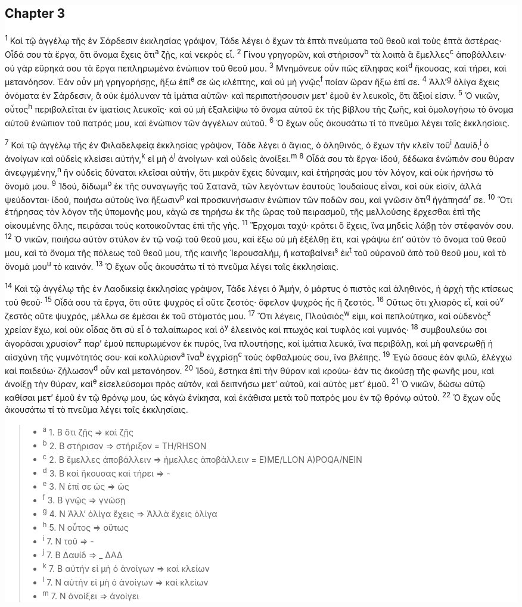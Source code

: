 ## Chapter 3

<sup>1</sup> Καὶ τῷ ἀγγέλῳ τῆς ἐν Σάρδεσιν ἐκκλησίας γράψον, Τάδε λέγει ὁ ἔχων τὰ ἑπτὰ πνεύματα τοῦ θεοῦ καὶ τοὺς ἑπτὰ ἀστέρας· Οἶδά σου τὰ ἔργα, ὅτι ὄνομα ἔχεις ὅτι<sup>a</sup> ζῇς, καὶ νεκρὸς εἶ.
<sup>2</sup> Γίνου γρηγορῶν, καὶ στήρισον<sup>b</sup> τὰ λοιπὰ ἃ ἔμελλες<sup>c</sup> ἀποβάλλειν· οὐ γὰρ εὕρηκά σου τὰ ἔργα πεπληρωμένα ἐνώπιον τοῦ θεοῦ μου.
<sup>3</sup> Μνημόνευε οὖν πῶς εἴληφας καὶ<sup>d</sup> ἤκουσας, καὶ τήρει, καὶ μετανόησον. Ἐὰν οὖν μὴ γρηγορήσῃς, ἥξω ἐπί<sup>e</sup> σε ὡς κλέπτης, καὶ οὐ μὴ γνῷς<sup>f</sup> ποίαν ὥραν ἥξω ἐπί σε.
<sup>4</sup> Ἀλλ’<sup>g</sup> ὀλίγα ἔχεις ὀνόματα ἐν Σάρδεσιν, ἃ οὐκ ἐμόλυναν τὰ ἱμάτια αὐτῶν· καὶ περιπατήσουσιν μετ’ ἐμοῦ ἐν λευκοῖς, ὅτι ἄξιοί εἰσιν.
<sup>5</sup> Ὁ νικῶν, οὗτος<sup>h</sup> περιβαλεῖται ἐν ἱματίοις λευκοῖς· καὶ οὐ μὴ ἐξαλείψω τὸ ὄνομα αὐτοῦ ἐκ τῆς βίβλου τῆς ζωῆς, καὶ ὁμολογήσω τὸ ὄνομα αὐτοῦ ἐνώπιον τοῦ πατρός μου, καὶ ἐνώπιον τῶν ἀγγέλων αὐτοῦ.
<sup>6</sup> Ὁ ἔχων οὖς ἀκουσάτω τί τὸ πνεῦμα λέγει ταῖς ἐκκλησίαις.

<sup>7</sup> Καὶ τῷ ἀγγέλῳ τῆς ἐν Φιλαδελφείᾳ ἐκκλησίας γράψον, Τάδε λέγει ὁ ἅγιος, ὁ ἀληθινός, ὁ ἔχων τὴν κλεῖν τοῦ<sup>i</sup> Δαυίδ,<sup>j</sup> ὁ ἀνοίγων καὶ οὐδεὶς κλείσει αὐτήν,<sup>k</sup> εἰ μὴ ὁ<sup>l</sup> ἀνοίγων· καὶ οὐδεὶς ἀνοίξει.<sup>m</sup> 
<sup>8</sup> Οἶδά σου τὰ ἔργα· ἰδού, δέδωκα ἐνώπιόν σου θύραν ἀνεῳγμένην,<sup>n</sup> ἣν οὐδεὶς δύναται κλεῖσαι αὐτήν, ὅτι μικρὰν ἔχεις δύναμιν, καὶ ἐτήρησάς μου τὸν λόγον, καὶ οὐκ ἠρνήσω τὸ ὄνομά μου.
<sup>9</sup> Ἰδού, δίδωμι<sup>o</sup> ἐκ τῆς συναγωγῆς τοῦ Σατανᾶ, τῶν λεγόντων ἑαυτοὺς Ἰουδαίους εἶναι, καὶ οὐκ εἰσίν, ἀλλὰ ψεύδονται· ἰδού, ποιήσω αὐτοὺς ἵνα ἥξωσιν<sup>p</sup> καὶ προσκυνήσωσιν ἐνώπιον τῶν ποδῶν σου, καὶ γνῶσιν ὅτι<sup>q</sup> ἠγάπησά<sup>r</sup> σε.
<sup>10</sup> Ὅτι ἐτήρησας τὸν λόγον τῆς ὑπομονῆς μου, κἀγώ σε τηρήσω ἐκ τῆς ὥρας τοῦ πειρασμοῦ, τῆς μελλούσης ἔρχεσθαι ἐπὶ τῆς οἰκουμένης ὅλης, πειράσαι τοὺς κατοικοῦντας ἐπὶ τῆς γῆς.
<sup>11</sup> Ἔρχομαι ταχύ· κράτει ὃ ἔχεις, ἵνα μηδεὶς λάβῃ τὸν στέφανόν σου.
<sup>12</sup> Ὁ νικῶν, ποιήσω αὐτὸν στύλον ἐν τῷ ναῷ τοῦ θεοῦ μου, καὶ ἔξω οὐ μὴ ἐξέλθῃ ἔτι, καὶ γράψω ἐπ’ αὐτὸν τὸ ὄνομα τοῦ θεοῦ μου, καὶ τὸ ὄνομα τῆς πόλεως τοῦ θεοῦ μου, τῆς καινῆς Ἱερουσαλήμ, ἣ καταβαίνει<sup>s</sup> ἐκ<sup>t</sup> τοῦ οὐρανοῦ ἀπὸ τοῦ θεοῦ μου, καὶ τὸ ὄνομά μου<sup>u</sup> τὸ καινόν.
<sup>13</sup> Ὁ ἔχων οὖς ἀκουσάτω τί τὸ πνεῦμα λέγει ταῖς ἐκκλησίαις.

<sup>14</sup> Καὶ τῷ ἀγγέλῳ τῆς ἐν Λαοδικείᾳ ἐκκλησίας γράψον, Τάδε λέγει ὁ Ἀμήν, ὁ μάρτυς ὁ πιστὸς καὶ ἀληθινός, ἡ ἀρχὴ τῆς κτίσεως τοῦ θεοῦ·
<sup>15</sup> Οἶδά σου τὰ ἔργα, ὅτι οὔτε ψυχρὸς εἶ οὔτε ζεστός· ὄφελον ψυχρὸς ἦς ἢ ζεστός.
<sup>16</sup> Οὕτως ὅτι χλιαρὸς εἶ, καὶ οὐ<sup>v</sup> ζεστὸς οὔτε ψυχρός, μέλλω σε ἐμέσαι ἐκ τοῦ στόματός μου.
<sup>17</sup> Ὅτι λέγεις, Πλούσιός<sup>w</sup> εἰμι, καὶ πεπλούτηκα, καὶ οὐδενὸς<sup>x</sup> χρείαν ἔχω, καὶ οὐκ οἶδας ὅτι σὺ εἶ ὁ ταλαίπωρος καὶ ὁ<sup>y</sup> ἐλεεινὸς καὶ πτωχὸς καὶ τυφλὸς καὶ γυμνός·
<sup>18</sup> συμβουλεύω σοι ἀγοράσαι χρυσίον<sup>z</sup> παρ’ ἐμοῦ πεπυρωμένον ἐκ πυρός, ἵνα πλουτήσῃς, καὶ ἱμάτια λευκά, ἵνα περιβάλῃ, καὶ μὴ φανερωθῇ ἡ αἰσχύνη τῆς γυμνότητός σου· καὶ κολλύριον<sup>a</sup> ἵνα<sup>b</sup> ἐγχρίσῃ<sup>c</sup> τοὺς ὀφθαλμούς σου, ἵνα βλέπῃς.
<sup>19</sup> Ἐγὼ ὅσους ἐὰν φιλῶ, ἐλέγχω καὶ παιδεύω· ζήλωσον<sup>d</sup> οὖν καὶ μετανόησον.
<sup>20</sup> Ἰδού, ἕστηκα ἐπὶ τὴν θύραν καὶ κρούω· ἐάν τις ἀκούσῃ τῆς φωνῆς μου, καὶ ἀνοίξῃ τὴν θύραν, καὶ<sup>e</sup> εἰσελεύσομαι πρὸς αὐτόν, καὶ δειπνήσω μετ’ αὐτοῦ, καὶ αὐτὸς μετ’ ἐμοῦ.
<sup>21</sup> Ὁ νικῶν, δώσω αὐτῷ καθίσαι μετ’ ἐμοῦ ἐν τῷ θρόνῳ μου, ὡς κἀγὼ ἐνίκησα, καὶ ἐκάθισα μετὰ τοῦ πατρός μου ἐν τῷ θρόνῳ αὐτοῦ.
<sup>22</sup> Ὁ ἔχων οὖς ἀκουσάτω τί τὸ πνεῦμα λέγει ταῖς ἐκκλησίαις.

> - <sup>a</sup> 1. B ὅτι ζῇς ⇒ καὶ ζῇς
> - <sup>b</sup> 2. B στήρισον ⇒ στήριξον = TH/RHSON
> - <sup>c</sup> 2. B ἔμελλες ἀποβάλλειν ⇒ ἠμελλες ἀποβάλλειν = E)ME/LLON A)POQA/NEIN
> - <sup>d</sup> 3. B καὶ ἤκουσας καὶ τήρει ⇒ -
> - <sup>e</sup> 3. N ἐπί σε ὡς ⇒ ὡς
> - <sup>f</sup> 3. B γνῷς ⇒ γνώσῃ
> - <sup>g</sup> 4. N Ἀλλ’ ὀλίγα ἔχεις ⇒ Ἀλλὰ ἔχεις ὀλίγα
> - <sup>h</sup> 5. N οὗτος ⇒ οὕτως
> - <sup>i</sup> 7. N τοῦ ⇒ -
> - <sup>j</sup> 7. B Δαυίδ ⇒ _ ΔΑΔ
> - <sup>k</sup> 7. B αὐτήν εἰ μὴ ὁ ἀνοίγων ⇒ καὶ κλείων
> - <sup>l</sup> 7. N αὐτήν εἰ μὴ ὁ ἀνοίγων ⇒ καὶ κλείων
> - <sup>m</sup> 7. N ἀνοίξει ⇒ ἀνοίγει